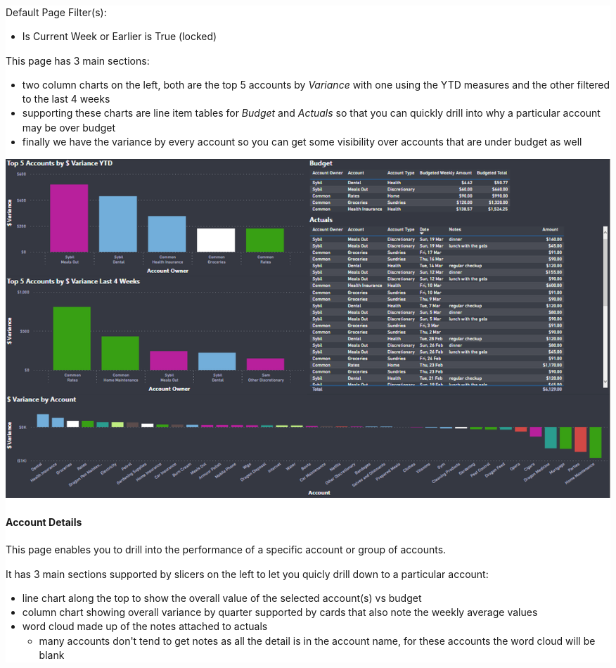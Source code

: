 Default Page Filter(s):

- Is Current Week or Earlier is True (locked)

This page has 3 main sections:

- two column charts on the left, both are the top 5 accounts by *Variance* with one using the YTD measures and the other filtered to the last 4 weeks
- supporting these charts are line item tables for *Budget* and *Actuals* so that you can quickly drill into why a particular account may be over budget
- finally we have the variance by every account so you can get some visibility over accounts that are under budget as well

![Power BI Report Page Higlights](images/powerbi_report_page_highlights.png)

#### Account Details

This page enables you to drill into the performance of a specific account or group of accounts.

It has 3 main sections supported by slicers on the left to let you quicly drill down to a particular account:

- line chart along the top to show the overall value of the selected account(s) vs budget
- column chart showing overall variance by quarter supported by cards that also note the weekly average values
- word cloud made up of the notes attached to actuals
    - many accounts don't tend to get notes as all the detail is in the account name, for these accounts the word cloud will be blank
